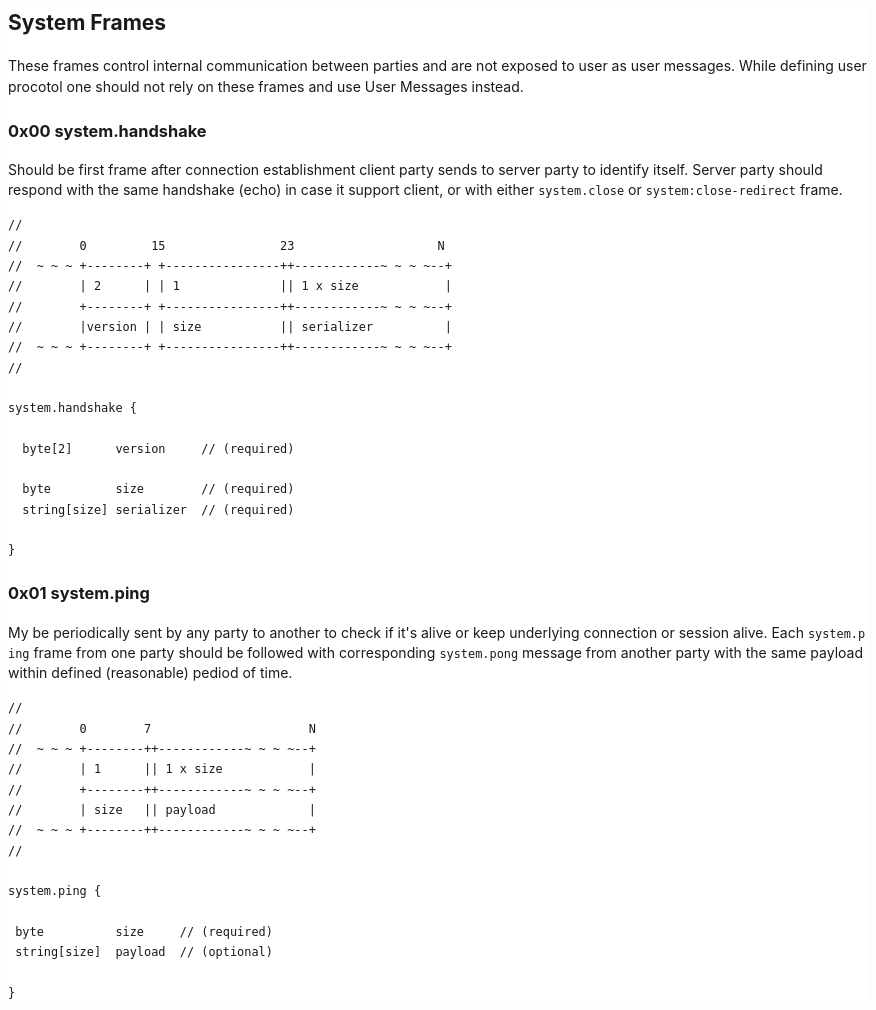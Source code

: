 
## System Frames

These frames control internal communication between parties and are not exposed
to user as user messages. While defining user procotol one should not rely on these
frames and use User Messages instead.


### 0x00 system.handshake

Should be first frame after connection establishment client party sends
to server party to identify itself. Server party should respond with the same
handshake (echo) in case it support client, or with either
`system.close` or `system:close-redirect` frame.

```
//
//        0         15                23                    N
//  ~ ~ ~ +--------+ +----------------++------------~ ~ ~ ~--+
//        | 2      | | 1              || 1 x size            |
//        +--------+ +----------------++------------~ ~ ~ ~--+
//        |version | | size           || serializer          |
//  ~ ~ ~ +--------+ +----------------++------------~ ~ ~ ~--+
//

system.handshake {

  byte[2]      version     // (required)

  byte         size        // (required)
  string[size] serializer  // (required)

}

```


### 0x01 system.ping
My be periodically sent by any party to another to check if it's alive or
keep underlying connection or session alive.
Each `system.ping` frame from one party should be followed with corresponding
`system.pong` message from another party with the same payload within defined (reasonable)
pediod of time.

```
//
//        0        7                      N
//  ~ ~ ~ +--------++------------~ ~ ~ ~--+ 
//        | 1      || 1 x size            | 
//        +--------++------------~ ~ ~ ~--+ 
//        | size   || payload             | 
//  ~ ~ ~ +--------++------------~ ~ ~ ~--+ 
//

system.ping {

 byte          size     // (required)
 string[size]  payload  // (optional)

}

```
